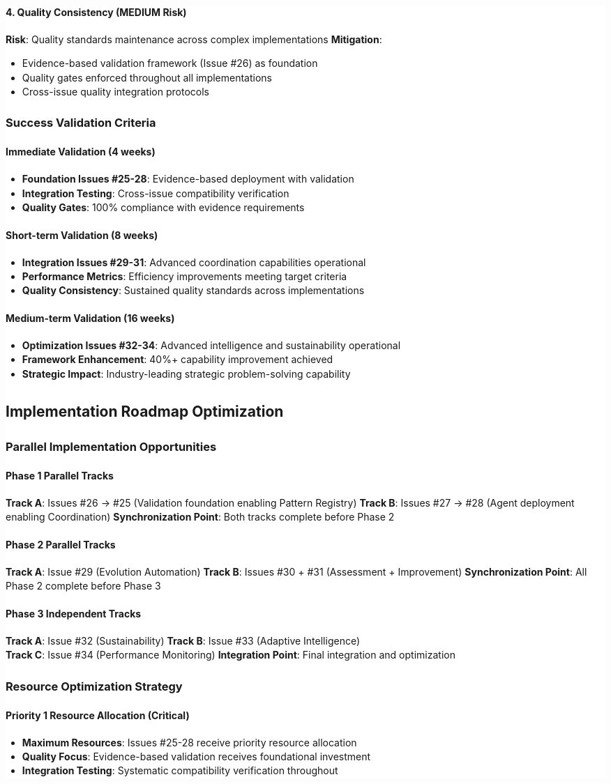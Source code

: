 #### 4. Quality Consistency (MEDIUM Risk)
**Risk**: Quality standards maintenance across complex implementations
**Mitigation**:
- Evidence-based validation framework (Issue #26) as foundation
- Quality gates enforced throughout all implementations
- Cross-issue quality integration protocols

### Success Validation Criteria

#### Immediate Validation (4 weeks)
- **Foundation Issues #25-28**: Evidence-based deployment with validation
- **Integration Testing**: Cross-issue compatibility verification
- **Quality Gates**: 100% compliance with evidence requirements

#### Short-term Validation (8 weeks)
- **Integration Issues #29-31**: Advanced coordination capabilities operational
- **Performance Metrics**: Efficiency improvements meeting target criteria
- **Quality Consistency**: Sustained quality standards across implementations

#### Medium-term Validation (16 weeks)
- **Optimization Issues #32-34**: Advanced intelligence and sustainability operational
- **Framework Enhancement**: 40%+ capability improvement achieved
- **Strategic Impact**: Industry-leading strategic problem-solving capability

## Implementation Roadmap Optimization

### Parallel Implementation Opportunities

#### Phase 1 Parallel Tracks
**Track A**: Issues #26 → #25 (Validation foundation enabling Pattern Registry)
**Track B**: Issues #27 → #28 (Agent deployment enabling Coordination)
**Synchronization Point**: Both tracks complete before Phase 2

#### Phase 2 Parallel Tracks
**Track A**: Issue #29 (Evolution Automation)
**Track B**: Issues #30 + #31 (Assessment + Improvement)
**Synchronization Point**: All Phase 2 complete before Phase 3

#### Phase 3 Independent Tracks
**Track A**: Issue #32 (Sustainability)
**Track B**: Issue #33 (Adaptive Intelligence)  
**Track C**: Issue #34 (Performance Monitoring)
**Integration Point**: Final integration and optimization

### Resource Optimization Strategy

#### Priority 1 Resource Allocation (Critical)
- **Maximum Resources**: Issues #25-28 receive priority resource allocation
- **Quality Focus**: Evidence-based validation receives foundational investment
- **Integration Testing**: Systematic compatibility verification throughout
